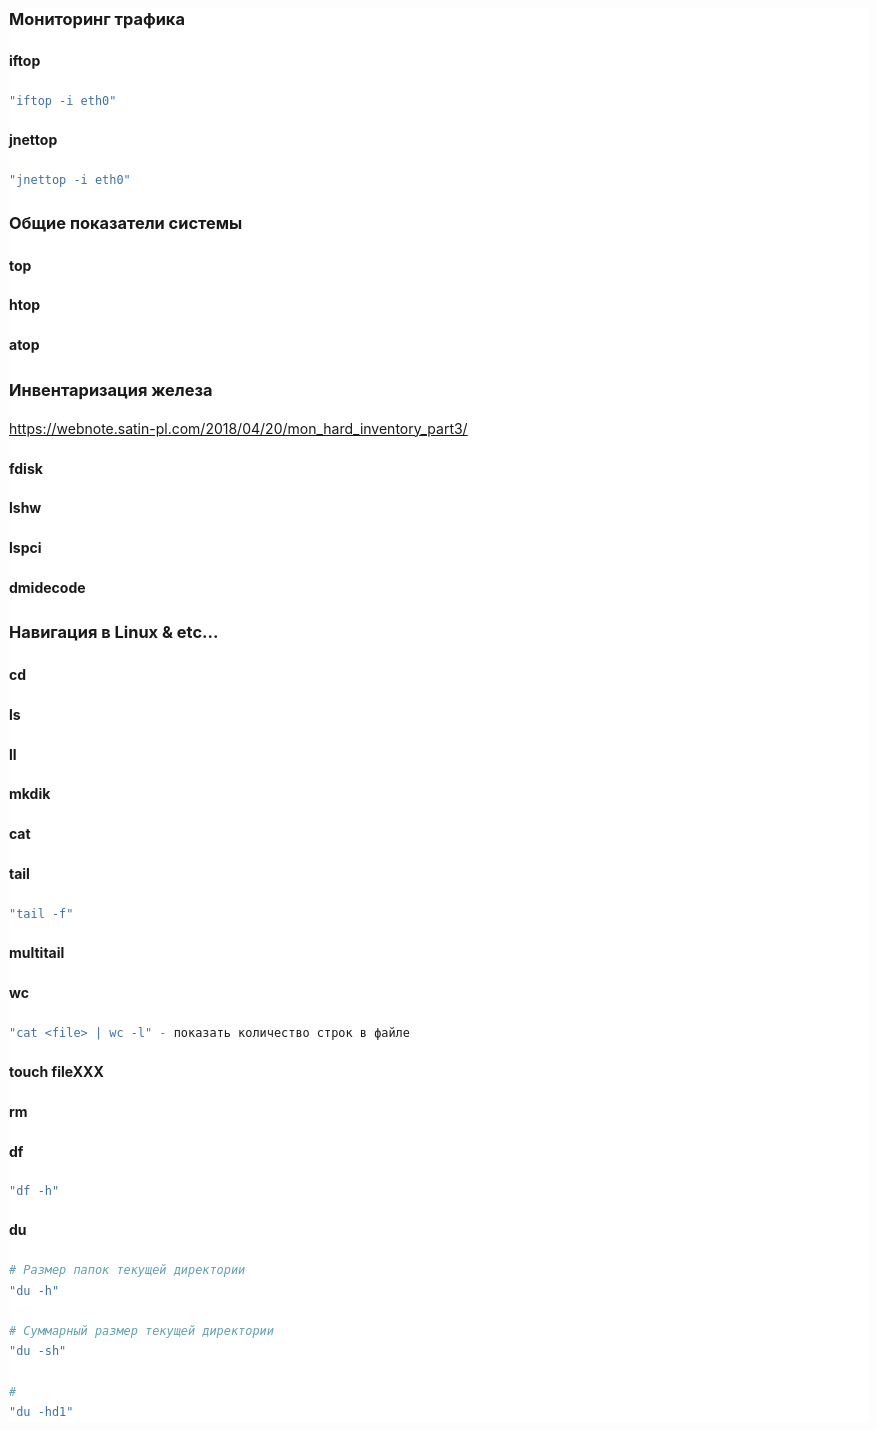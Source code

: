 ### Мониторинг трафика
#### iftop
```bash
"iftop -i eth0"
```

#### jnettop
```bash
"jnettop -i eth0"
```

### Общие показатели системы
#### top
#### htop
#### atop


### Инвентаризация железа
https://webnote.satin-pl.com/2018/04/20/mon_hard_inventory_part3/

#### fdisk
#### lshw
#### lspci
#### dmidecode

### Навигация в Linux & etc...

#### cd 
#### ls
#### ll
#### mkdik
#### cat
#### tail
```bash
"tail -f"
```
#### multitail
#### wc
```bash
"cat <file> | wc -l" - показать количество строк в файле
```
#### touch fileXXX
#### rm
#### df
```bash
"df -h"
```
#### du
```bash
# Размер папок текущей директории
"du -h"

# Суммарный размер текущей директории
"du -sh"

#
"du -hd1"

```